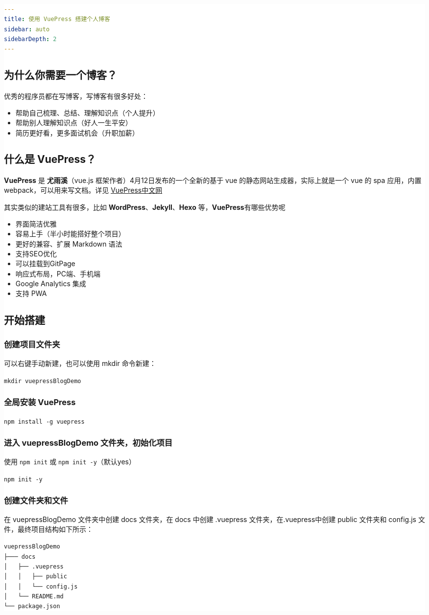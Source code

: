 ```yaml
---
title: 使用 VuePress 搭建个人博客
sidebar: auto
sidebarDepth: 2
---
```

## 为什么你需要一个博客？
优秀的程序员都在写博客，写博客有很多好处：
- 帮助自己梳理、总结、理解知识点（个人提升）
- 帮助别人理解知识点（好人一生平安）
- 简历更好看，更多面试机会（升职加薪）

## 什么是 VuePress？
**VuePress** 是 **尤雨溪**（vue.js 框架作者）4月12日发布的一个全新的基于 vue 的静态网站生成器，实际上就是一个 vue 的 spa 应用，内置 webpack，可以用来写文档。详见 [VuePress中文网](https://vuepress.docschina.org/)

其实类似的建站工具有很多，比如 **WordPress**、**Jekyll**、**Hexo** 等，**VuePress**有哪些优势呢

- 界面简洁优雅
- 容易上手（半小时能搭好整个项目）
- 更好的兼容、扩展 Markdown 语法
- 支持SEO优化
- 可以挂载到GitPage
- 响应式布局，PC端、手机端
- Google Analytics 集成
- 支持 PWA

## 开始搭建

### 创建项目文件夹
可以右键手动新建，也可以使用 mkdir 命令新建：

    mkdir vuepressBlogDemo

### 全局安装 VuePress

    npm install -g vuepress

### 进入 vuepressBlogDemo 文件夹，初始化项目
使用 `npm init` 或 `npm init -y`（默认yes）

    npm init -y

### 创建文件夹和文件
在 vuepressBlogDemo 文件夹中创建 docs 文件夹，在 docs 中创建 .vuepress 文件夹，在.vuepress中创建 public 文件夹和 config.js 文件，最终项目结构如下所示：

    vuepressBlogDemo
    ├─── docs
    │   ├── .vuepress
    │   │   ├── public
    │   │   └── config.js
    │   └── README.md    
    └── package.json
